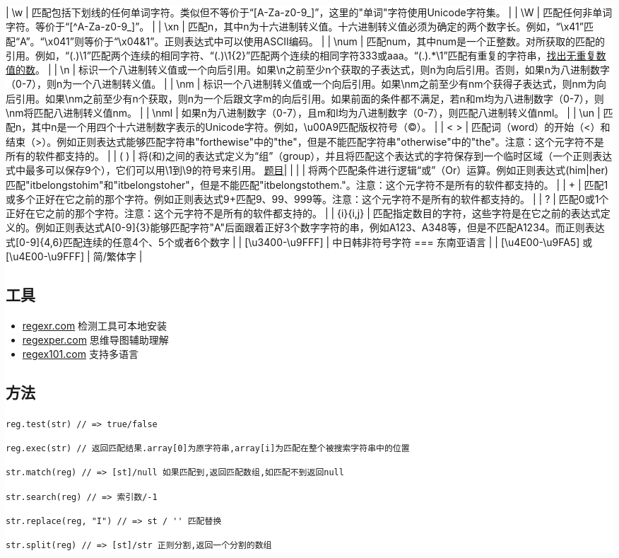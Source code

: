 | \w | 匹配包括下划线的任何单词字符。类似但不等价于“[A-Za-z0-9_]”，这里的"单词"字符使用Unicode字符集。 |
| \W | 匹配任何非单词字符。等价于“[\^A-Za-z0-9_]”。 |
| \xn | 匹配n，其中n为十六进制转义值。十六进制转义值必须为确定的两个数字长。例如，“\x41”匹配“A”。“\x041”则等价于“\x04&1”。正则表达式中可以使用ASCII编码。 |
| \num | 匹配num，其中num是一个正整数。对所获取的匹配的引用。例如，“(.)\1”匹配两个连续的相同字符、“(.)\1{2}”匹配两个连续的相同字符333或aaa。“(.).\*\1”匹配有重复的字符串，[找出无重复数值的数](https://www.codewars.com/kata/simple-fun-number-259-different-digits-number-search)。 |
| \n | 标识一个八进制转义值或一个向后引用。如果\n之前至少n个获取的子表达式，则n为向后引用。否则，如果n为八进制数字（0-7），则n为一个八进制转义值。 |
| \nm | 标识一个八进制转义值或一个向后引用。如果\nm之前至少有nm个获得子表达式，则nm为向后引用。如果\nm之前至少有n个获取，则n为一个后跟文字m的向后引用。如果前面的条件都不满足，若n和m均为八进制数字（0-7），则\nm将匹配八进制转义值nm。 |
| \nml | 如果n为八进制数字（0-7），且m和l均为八进制数字（0-7），则匹配八进制转义值nml。 |
| \un | 匹配n，其中n是一个用四个十六进制数字表示的Unicode字符。例如，\u00A9匹配版权符号（&copy;）。 |
| < > | 匹配词（word）的开始（<）和结束（>）。例如正则表达式<the>能够匹配字符串"forthewise"中的"the"，但是不能匹配字符串"otherwise"中的"the"。注意：这个元字符不是所有的软件都支持的。 |
| ( ) | 将(和)之间的表达式定义为“组”（group），并且将匹配这个表达式的字符保存到一个临时区域（一个正则表达式中最多可以保存9个），它们可以用\1到\9的符号来引用。 [题目](https://www.codewars.com/kata/adjacent-pairs-in-a-string)|
| | | 将两个匹配条件进行逻辑“或”（Or）运算。例如正则表达式(him|her)匹配"itbelongstohim"和"itbelongstoher"，但是不能匹配"itbelongstothem."。注意：这个元字符不是所有的软件都支持的。 |
| + | 匹配1或多个正好在它之前的那个字符。例如正则表达式9+匹配9、99、999等。注意：这个元字符不是所有的软件都支持的。 |
| ? | 匹配0或1个正好在它之前的那个字符。注意：这个元字符不是所有的软件都支持的。 |
| {i}{i,j} | 匹配指定数目的字符，这些字符是在它之前的表达式定义的。例如正则表达式A[0-9]{3}能够匹配字符"A"后面跟着正好3个数字字符的串，例如A123、A348等，但是不匹配A1234。而正则表达式[0-9]{4,6}匹配连续的任意4个、5个或者6个数字 |
| [\u3400-\u9FFF] | 中日韩非符号字符 === 东南亚语言 |
| [\u4E00-\u9FA5] 或 [\u4E00-\u9FFF] | 简/繁体字 |

## 工具

- [regexr.com](http://www.regexr.com/) 检测工具可本地安装
- [regexper.com](https://regexper.com/) 思维导图辅助理解
- [regex101.com](https://regex101.com/) 支持多语言

## 方法

```
reg.test(str) // => true/false
```

```
reg.exec(str) // 返回匹配结果.array[0]为原字符串,array[i]为匹配在整个被搜索字符串中的位置
```

```
str.match(reg) // => [st]/null 如果匹配到,返回匹配数组,如匹配不到返回null
```

```
str.search(reg) // => 索引数/-1
```

```
str.replace(reg, "I") // => st / '' 匹配替换
```

```
str.split(reg) // => [st]/str 正则分割,返回一个分割的数组
```

